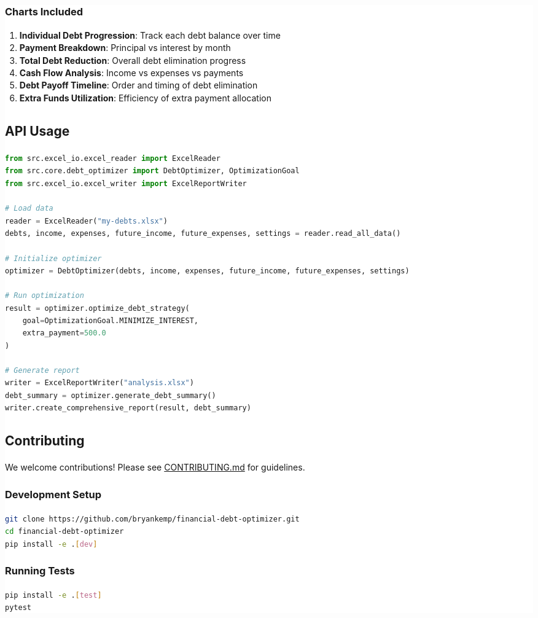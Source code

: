 ### Charts Included
1. **Individual Debt Progression**: Track each debt balance over time
2. **Payment Breakdown**: Principal vs interest by month
3. **Total Debt Reduction**: Overall debt elimination progress
4. **Cash Flow Analysis**: Income vs expenses vs payments
5. **Debt Payoff Timeline**: Order and timing of debt elimination
6. **Extra Funds Utilization**: Efficiency of extra payment allocation

## API Usage

```python
from src.excel_io.excel_reader import ExcelReader
from src.core.debt_optimizer import DebtOptimizer, OptimizationGoal
from src.excel_io.excel_writer import ExcelReportWriter

# Load data
reader = ExcelReader("my-debts.xlsx")
debts, income, expenses, future_income, future_expenses, settings = reader.read_all_data()

# Initialize optimizer
optimizer = DebtOptimizer(debts, income, expenses, future_income, future_expenses, settings)

# Run optimization
result = optimizer.optimize_debt_strategy(
    goal=OptimizationGoal.MINIMIZE_INTEREST,
    extra_payment=500.0
)

# Generate report
writer = ExcelReportWriter("analysis.xlsx")
debt_summary = optimizer.generate_debt_summary()
writer.create_comprehensive_report(result, debt_summary)
```

## Contributing

We welcome contributions! Please see [CONTRIBUTING.md](CONTRIBUTING.md) for guidelines.

### Development Setup
```bash
git clone https://github.com/bryankemp/financial-debt-optimizer.git
cd financial-debt-optimizer
pip install -e .[dev]
```

### Running Tests
```bash
pip install -e .[test]
pytest
```
